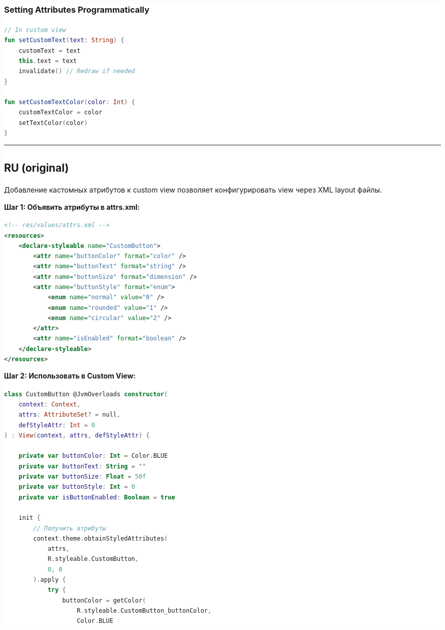 ### Setting Attributes Programmatically

```kotlin
// In custom view
fun setCustomText(text: String) {
    customText = text
    this.text = text
    invalidate() // Redraw if needed
}

fun setCustomTextColor(color: Int) {
    customTextColor = color
    setTextColor(color)
}
```

---

## RU (original)
Добавление кастомных атрибутов к custom view позволяет конфигурировать view через XML layout файлы.

**Шаг 1: Объявить атрибуты в attrs.xml:**

```xml
<!-- res/values/attrs.xml -->
<resources>
    <declare-styleable name="CustomButton">
        <attr name="buttonColor" format="color" />
        <attr name="buttonText" format="string" />
        <attr name="buttonSize" format="dimension" />
        <attr name="buttonStyle" format="enum">
            <enum name="normal" value="0" />
            <enum name="rounded" value="1" />
            <enum name="circular" value="2" />
        </attr>
        <attr name="isEnabled" format="boolean" />
    </declare-styleable>
</resources>
```

**Шаг 2: Использовать в Custom View:**

```kotlin
class CustomButton @JvmOverloads constructor(
    context: Context,
    attrs: AttributeSet? = null,
    defStyleAttr: Int = 0
) : View(context, attrs, defStyleAttr) {

    private var buttonColor: Int = Color.BLUE
    private var buttonText: String = ""
    private var buttonSize: Float = 50f
    private var buttonStyle: Int = 0
    private var isButtonEnabled: Boolean = true

    init {
        // Получить атрибуты
        context.theme.obtainStyledAttributes(
            attrs,
            R.styleable.CustomButton,
            0, 0
        ).apply {
            try {
                buttonColor = getColor(
                    R.styleable.CustomButton_buttonColor,
                    Color.BLUE
```